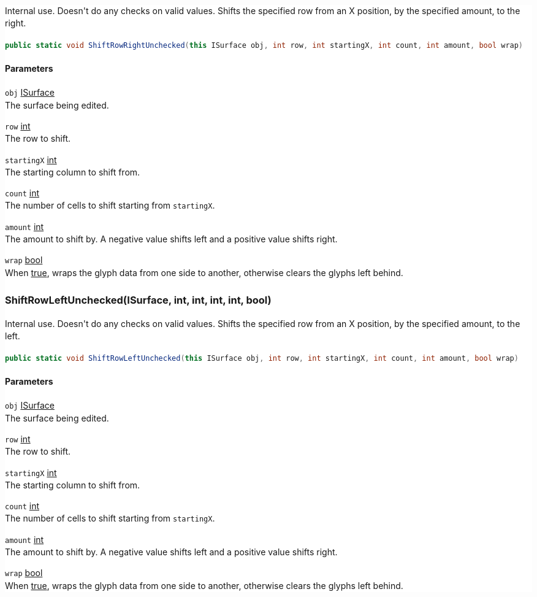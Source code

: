 Internal use. Doesn't do any checks on valid values. Shifts the specified row from an X position, by the specified amount, to the right.

```csharp title="C#"
public static void ShiftRowRightUnchecked(this ISurface obj, int row, int startingX, int count, int amount, bool wrap)
```

#### Parameters

`obj` [ISurface](../sadconsole.isurface/)  
The surface being edited.

`row` [int](https://learn.microsoft.com/dotnet/api/system.int32/)  
The row to shift.

`startingX` [int](https://learn.microsoft.com/dotnet/api/system.int32/)  
The starting column to shift from.

`count` [int](https://learn.microsoft.com/dotnet/api/system.int32/)  
The number of cells to shift starting from <code class="paramref">startingX</code>.

`amount` [int](https://learn.microsoft.com/dotnet/api/system.int32/)  
The amount to shift by. A negative value shifts left and a positive value shifts right.

`wrap` [bool](https://learn.microsoft.com/dotnet/api/system.boolean/)  
When <a href="https://learn.microsoft.com/dotnet/csharp/language-reference/builtin-types/bool">true</a>, wraps the glyph data from one side to another, otherwise clears the glyphs left behind.


### ShiftRowLeftUnchecked(ISurface, int, int, int, int, bool)

Internal use. Doesn't do any checks on valid values. Shifts the specified row from an X position, by the specified amount, to the left.

```csharp title="C#"
public static void ShiftRowLeftUnchecked(this ISurface obj, int row, int startingX, int count, int amount, bool wrap)
```

#### Parameters

`obj` [ISurface](../sadconsole.isurface/)  
The surface being edited.

`row` [int](https://learn.microsoft.com/dotnet/api/system.int32/)  
The row to shift.

`startingX` [int](https://learn.microsoft.com/dotnet/api/system.int32/)  
The starting column to shift from.

`count` [int](https://learn.microsoft.com/dotnet/api/system.int32/)  
The number of cells to shift starting from <code class="paramref">startingX</code>.

`amount` [int](https://learn.microsoft.com/dotnet/api/system.int32/)  
The amount to shift by. A negative value shifts left and a positive value shifts right.

`wrap` [bool](https://learn.microsoft.com/dotnet/api/system.boolean/)  
When <a href="https://learn.microsoft.com/dotnet/csharp/language-reference/builtin-types/bool">true</a>, wraps the glyph data from one side to another, otherwise clears the glyphs left behind.
